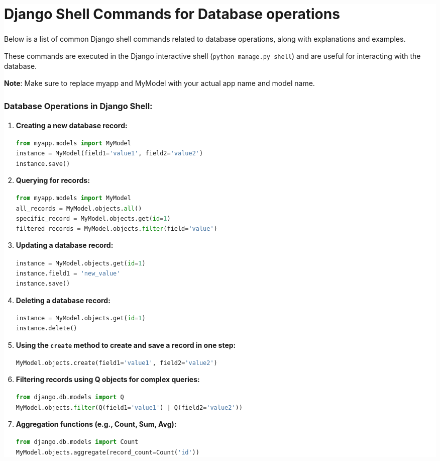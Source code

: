 # Django Shell Commands for Database operations

Below is a list of common Django shell commands related to database operations, along with explanations and examples.

These commands are executed in the Django interactive shell (`python manage.py shell`) and are useful for interacting with the database.

**Note**: Make sure to replace myapp and MyModel with your actual app name and model name.

### Database Operations in Django Shell:

1. **Creating a new database record:**
   ```python
   from myapp.models import MyModel
   instance = MyModel(field1='value1', field2='value2')
   instance.save()
   ```

2. **Querying for records:**
   ```python
   from myapp.models import MyModel
   all_records = MyModel.objects.all()
   specific_record = MyModel.objects.get(id=1)
   filtered_records = MyModel.objects.filter(field='value')
   ```

3. **Updating a database record:**
   ```python
   instance = MyModel.objects.get(id=1)
   instance.field1 = 'new_value'
   instance.save()
   ```

4. **Deleting a database record:**
   ```python
   instance = MyModel.objects.get(id=1)
   instance.delete()
   ```

5. **Using the `create` method to create and save a record in one step:**
   ```python
   MyModel.objects.create(field1='value1', field2='value2')
   ```

6. **Filtering records using Q objects for complex queries:**
   ```python
   from django.db.models import Q
   MyModel.objects.filter(Q(field1='value1') | Q(field2='value2'))
   ```

7. **Aggregation functions (e.g., Count, Sum, Avg):**
   ```python
   from django.db.models import Count
   MyModel.objects.aggregate(record_count=Count('id'))
   ```
